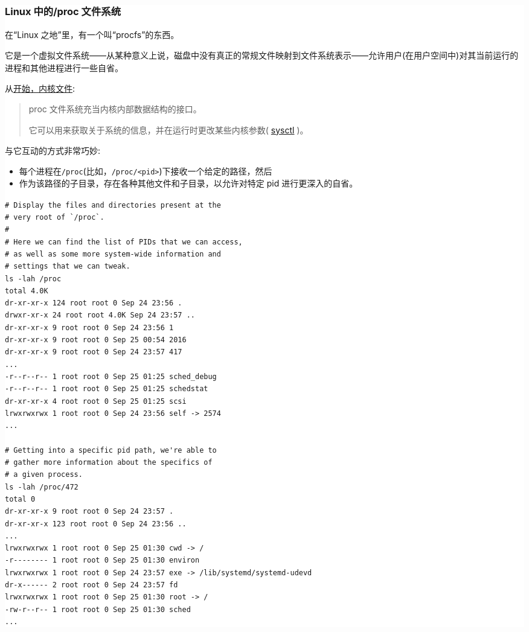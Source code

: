 ### Linux 中的/proc 文件系统

在“Linux 之地”里，有一个叫“procfs”的东西。

它是一个虚拟文件系统——从某种意义上说，磁盘中没有真正的常规文件映射到文件系统表示——允许用户(在用户空间中)对其当前运行的进程和其他进程进行一些自省。

从[开始，内核文件](https://www.kernel.org/doc/Documentation/filesystems/proc.txt):

> proc 文件系统充当内核内部数据结构的接口。
> 
> 它可以用来获取关于系统的信息，并在运行时更改某些内核参数( [sysctl](https://linux.die.net/man/8/sysctl) )。

与它互动的方式非常巧妙:

*   每个进程在`/proc`(比如，`/proc/<pid>`)下接收一个给定的路径，然后
*   作为该路径的子目录，存在各种其他文件和子目录，以允许对特定 pid 进行更深入的自省。

```
# Display the files and directories present at the
# very root of `/proc`.
#
# Here we can find the list of PIDs that we can access,
# as well as some more system-wide information and 
# settings that we can tweak.
ls -lah /proc
total 4.0K
dr-xr-xr-x 124 root root 0 Sep 24 23:56 .
drwxr-xr-x 24 root root 4.0K Sep 24 23:57 ..
dr-xr-xr-x 9 root root 0 Sep 24 23:56 1
dr-xr-xr-x 9 root root 0 Sep 25 00:54 2016
dr-xr-xr-x 9 root root 0 Sep 24 23:57 417
...
-r--r--r-- 1 root root 0 Sep 25 01:25 sched_debug
-r--r--r-- 1 root root 0 Sep 25 01:25 schedstat
dr-xr-xr-x 4 root root 0 Sep 25 01:25 scsi
lrwxrwxrwx 1 root root 0 Sep 24 23:56 self -> 2574
...

# Getting into a specific pid path, we're able to
# gather more information about the specifics of
# a given process.
ls -lah /proc/472
total 0
dr-xr-xr-x 9 root root 0 Sep 24 23:57 .
dr-xr-xr-x 123 root root 0 Sep 24 23:56 ..
...
lrwxrwxrwx 1 root root 0 Sep 25 01:30 cwd -> /
-r-------- 1 root root 0 Sep 25 01:30 environ
lrwxrwxrwx 1 root root 0 Sep 24 23:57 exe -> /lib/systemd/systemd-udevd
dr-x------ 2 root root 0 Sep 24 23:57 fd
lrwxrwxrwx 1 root root 0 Sep 25 01:30 root -> /
-rw-r--r-- 1 root root 0 Sep 25 01:30 sched
... 
```
